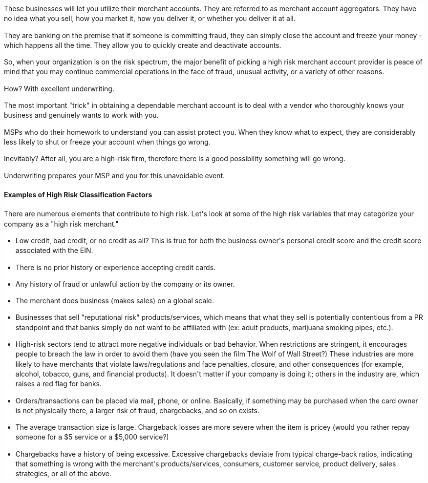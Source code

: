 These businesses will let you utilize their merchant accounts. They are referred to as merchant account aggregators. They have no idea what you sell, how you market it, how you deliver it, or whether you deliver it at all.

They are banking on the premise that if someone is committing fraud, they can simply close the account and freeze your money - which happens all the time. They allow you to quickly create and deactivate accounts.

So, when your organization is on the risk spectrum, the major benefit of picking a high risk merchant account provider is peace of mind that you may continue commercial operations in the face of fraud, unusual activity, or a variety of other reasons.

How? With excellent underwriting.

The most important "trick" in obtaining a dependable merchant account is to deal with a vendor who thoroughly knows your business and genuinely wants to work with you.

MSPs who do their homework to understand you can assist protect you. When they know what to expect, they are considerably less likely to shut or freeze your account when things go wrong.

Inevitably? After all, you are a high-risk firm, therefore there is a good possibility something will go wrong.

Underwriting prepares your MSP and you for this unavoidable event.

#### **Examples of High Risk Classification Factors**

There are numerous elements that contribute to high risk. Let's look at some of the high risk variables that may categorize your company as a "high risk merchant."

* Low credit, bad credit, or no credit as all? This is true for both the business owner's personal credit score and the credit score associated with the EIN.
    
* There is no prior history or experience accepting credit cards.
    
* Any history of fraud or unlawful action by the company or its owner.
    
* The merchant does business (makes sales) on a global scale.
    
* Businesses that sell "reputational risk" products/services, which means that what they sell is potentially contentious from a PR standpoint and that banks simply do not want to be affiliated with (ex: adult products, marijuana smoking pipes, etc.).
    
* High-risk sectors tend to attract more negative individuals or bad behavior. When restrictions are stringent, it encourages people to breach the law in order to avoid them (have you seen the film The Wolf of Wall Street?) These industries are more likely to have merchants that violate laws/regulations and face penalties, closure, and other consequences (for example, alcohol, tobacco, guns, and financial products). It doesn't matter if your company is doing it; others in the industry are, which raises a red flag for banks.
    
* Orders/transactions can be placed via mail, phone, or online. Basically, if something may be purchased when the card owner is not physically there, a larger risk of fraud, chargebacks, and so on exists.
    
* The average transaction size is large. Chargeback losses are more severe when the item is pricey (would you rather repay someone for a $5 service or a $5,000 service?)
    
* Chargebacks have a history of being excessive. Excessive chargebacks deviate from typical charge-back ratios, indicating that something is wrong with the merchant's products/services, consumers, customer service, product delivery, sales strategies, or all of the above.
    
